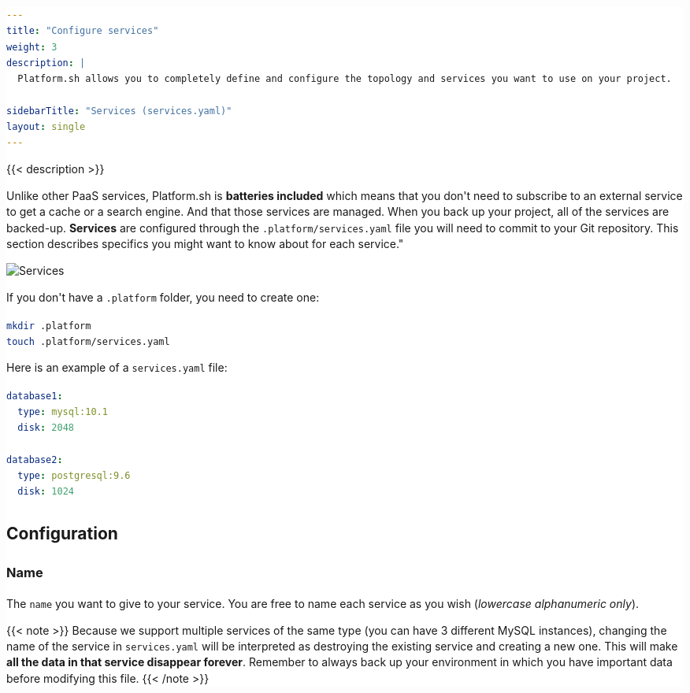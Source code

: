 ```yaml
---
title: "Configure services"
weight: 3
description: |
  Platform.sh allows you to completely define and configure the topology and services you want to use on your project.

sidebarTitle: "Services (services.yaml)"
layout: single
---
```


{{< description >}}

Unlike other PaaS services, Platform.sh is **batteries included** which means that you don't need to subscribe to an external service to get a cache or a search engine. And that those services are managed. When you back up your project, all of the services are backed-up. **Services** are configured through the `.platform/services.yaml` file you will need to commit to your Git repository. This section describes specifics you might want to know about for each service."

![Services](/images/management-console/relationships.png "0.50")

If you don't have a `.platform` folder, you need to create one:

```bash
mkdir .platform
touch .platform/services.yaml
```

Here is an example of a `services.yaml` file:

```yaml
database1:
  type: mysql:10.1
  disk: 2048

database2:
  type: postgresql:9.6
  disk: 1024
```

## Configuration

### Name

The `name` you want to give to your service. You are free to name each service as you wish (*lowercase alphanumeric only*).

{{< note >}}
Because we support multiple services of the same type (you can have 3 different MySQL instances), changing the name of the service in `services.yaml` will be interpreted as destroying the existing service and creating a new one. This will make **all the data in that service disappear forever**. Remember to always back up your environment in which you have important data before modifying this file.
{{< /note >}}
